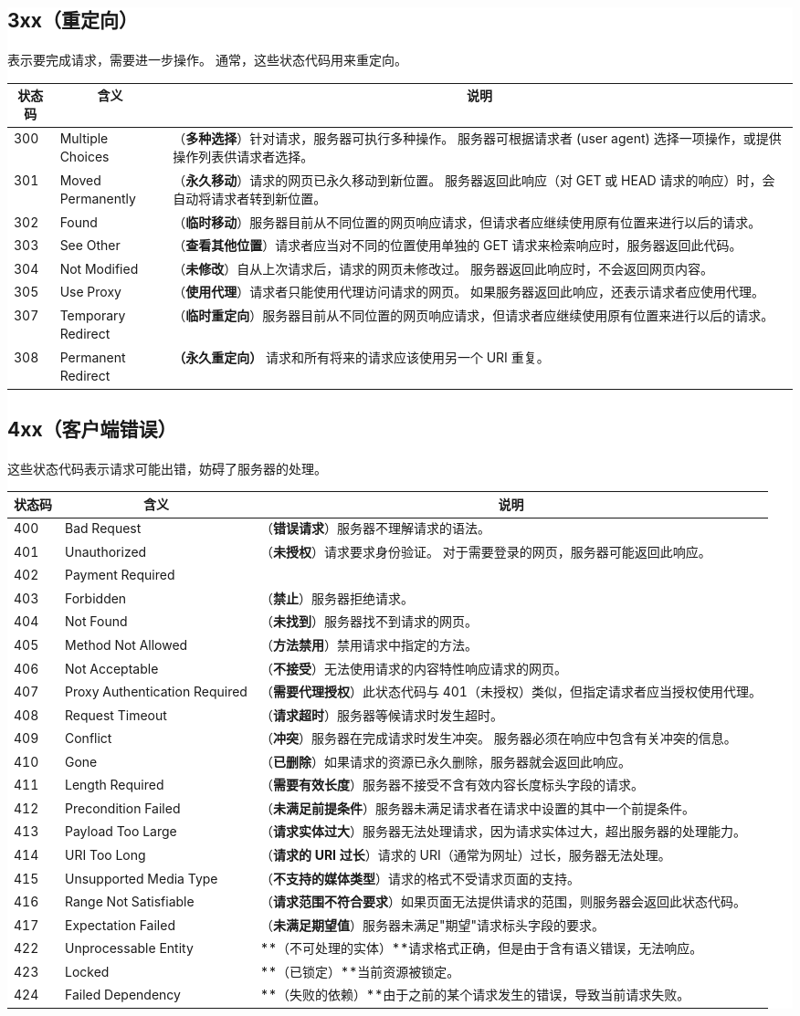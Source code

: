 ## 3xx（重定向）

表示要完成请求，需要进一步操作。 通常，这些状态代码用来重定向。

| 状态码 | 含义               | 说明                                                         |
| ------ | ------------------ | ------------------------------------------------------------ |
| 300    | Multiple Choices   | （**多种选择**）针对请求，服务器可执行多种操作。 服务器可根据请求者 (user agent) 选择一项操作，或提供操作列表供请求者选择。 |
| 301    | Moved Permanently  | （**永久移动**）请求的网页已永久移动到新位置。 服务器返回此响应（对 GET 或 HEAD 请求的响应）时，会自动将请求者转到新位置。 |
| 302    | Found              | （**临时移动**）服务器目前从不同位置的网页响应请求，但请求者应继续使用原有位置来进行以后的请求。 |
| 303    | See Other          | （**查看其他位置**）请求者应当对不同的位置使用单独的 GET 请求来检索响应时，服务器返回此代码。 |
| 304    | Not Modified       | （**未修改**）自从上次请求后，请求的网页未修改过。 服务器返回此响应时，不会返回网页内容。 |
| 305    | Use Proxy          | （**使用代理**）请求者只能使用代理访问请求的网页。 如果服务器返回此响应，还表示请求者应使用代理。 |
| 307    | Temporary Redirect | （**临时重定向**）服务器目前从不同位置的网页响应请求，但请求者应继续使用原有位置来进行以后的请求。 |
| 308    | Permanent Redirect | **（永久重定向）** 请求和所有将来的请求应该使用另一个 URI 重复。 |

## 4xx（客户端错误）

这些状态代码表示请求可能出错，妨碍了服务器的处理。

| 状态码 | 含义                          | 说明                                                         |
| ------ | ----------------------------- | ------------------------------------------------------------ |
| 400    | Bad Request                   | （**错误请求**）服务器不理解请求的语法。                     |
| 401    | Unauthorized                  | （**未授权**）请求要求身份验证。 对于需要登录的网页，服务器可能返回此响应。 |
| 402    | Payment Required              |                                                              |
| 403    | Forbidden                     | （**禁止**）服务器拒绝请求。                                 |
| 404    | Not Found                     | （**未找到**）服务器找不到请求的网页。                       |
| 405    | Method Not Allowed            | （**方法禁用**）禁用请求中指定的方法。                       |
| 406    | Not Acceptable                | （**不接受**）无法使用请求的内容特性响应请求的网页。         |
| 407    | Proxy Authentication Required | （**需要代理授权**）此状态代码与 401（未授权）类似，但指定请求者应当授权使用代理。 |
| 408    | Request Timeout               | （**请求超时**）服务器等候请求时发生超时。                   |
| 409    | Conflict                      | （**冲突**）服务器在完成请求时发生冲突。 服务器必须在响应中包含有关冲突的信息。 |
| 410    | Gone                          | （**已删除**）如果请求的资源已永久删除，服务器就会返回此响应。 |
| 411    | Length Required               | （**需要有效长度**）服务器不接受不含有效内容长度标头字段的请求。 |
| 412    | Precondition Failed           | （**未满足前提条件**）服务器未满足请求者在请求中设置的其中一个前提条件。 |
| 413    | Payload Too Large             | （**请求实体过大**）服务器无法处理请求，因为请求实体过大，超出服务器的处理能力。 |
| 414    | URI Too Long                  | （**请求的 URI 过长**）请求的 URI（通常为网址）过长，服务器无法处理。 |
| 415    | Unsupported Media Type        | （**不支持的媒体类型**）请求的格式不受请求页面的支持。       |
| 416    | Range Not Satisfiable         | （**请求范围不符合要求**）如果页面无法提供请求的范围，则服务器会返回此状态代码。 |
| 417    | Expectation Failed            | （**未满足期望值**）服务器未满足"期望"请求标头字段的要求。   |
| 422    | Unprocessable Entity          | **（不可处理的实体）**请求格式正确，但是由于含有语义错误，无法响应。 |
| 423    | Locked                        | **（已锁定）**当前资源被锁定。                               |
| 424    | Failed Dependency             | **（失败的依赖）**由于之前的某个请求发生的错误，导致当前请求失败。 |
